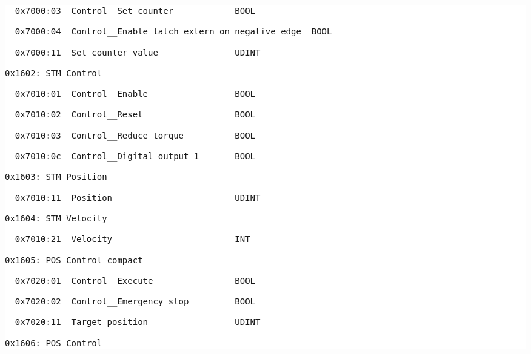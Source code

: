 </tr>
<tr class="rxpdo">
<td class="first" colspan=6 align="left"><pre>  0x7000:03  Control__Set counter            BOOL</pre></td>
</tr>
<tr class="rxpdo">
<td class="first" colspan=6 align="left"><pre>  0x7000:04  Control__Enable latch extern on negative edge  BOOL</pre></td>
</tr>
<tr class="rxpdo">
<td class="first" colspan=6 align="left"><pre>  0x7000:11  Set counter value               UDINT</pre></td>
</tr>
<tr class="rxpdo pdosection">
<td class="first" colspan=6 align="left"><pre>0x1602: STM Control</pre></td>
</tr>
<tr class="rxpdo">
<td class="first" colspan=6 align="left"><pre>  0x7010:01  Control__Enable                 BOOL</pre></td>
</tr>
<tr class="rxpdo">
<td class="first" colspan=6 align="left"><pre>  0x7010:02  Control__Reset                  BOOL</pre></td>
</tr>
<tr class="rxpdo">
<td class="first" colspan=6 align="left"><pre>  0x7010:03  Control__Reduce torque          BOOL</pre></td>
</tr>
<tr class="rxpdo">
<td class="first" colspan=6 align="left"><pre>  0x7010:0c  Control__Digital output 1       BOOL</pre></td>
</tr>
<tr class="rxpdo pdosection">
<td class="first" colspan=6 align="left"><pre>0x1603: STM Position</pre></td>
</tr>
<tr class="rxpdo">
<td class="first" colspan=6 align="left"><pre>  0x7010:11  Position                        UDINT</pre></td>
</tr>
<tr class="rxpdo pdosection">
<td class="first" colspan=6 align="left"><pre>0x1604: STM Velocity</pre></td>
</tr>
<tr class="rxpdo">
<td class="first" colspan=6 align="left"><pre>  0x7010:21  Velocity                        INT</pre></td>
</tr>
<tr class="rxpdo pdosection">
<td class="first" colspan=6 align="left"><pre>0x1605: POS Control compact</pre></td>
</tr>
<tr class="rxpdo">
<td class="first" colspan=6 align="left"><pre>  0x7020:01  Control__Execute                BOOL</pre></td>
</tr>
<tr class="rxpdo">
<td class="first" colspan=6 align="left"><pre>  0x7020:02  Control__Emergency stop         BOOL</pre></td>
</tr>
<tr class="rxpdo">
<td class="first" colspan=6 align="left"><pre>  0x7020:11  Target position                 UDINT</pre></td>
</tr>
<tr class="rxpdo pdosection">
<td class="first" colspan=6 align="left"><pre>0x1606: POS Control</pre></td>
</tr>